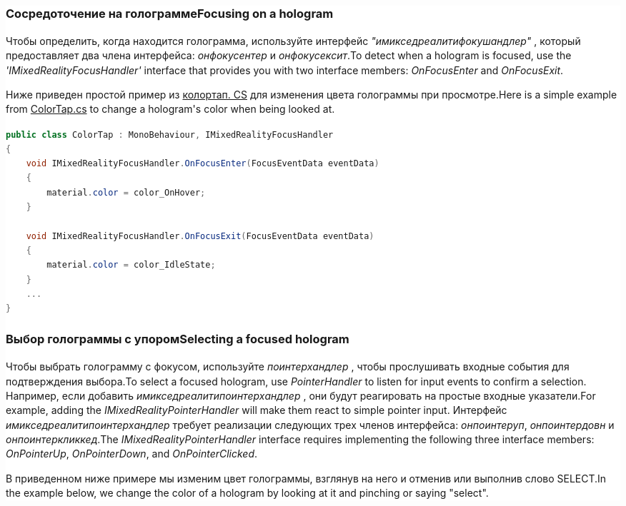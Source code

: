 ### <a name="focusing-on-a-hologram"></a><span data-ttu-id="644e4-139">Сосредоточение на голограмме</span><span class="sxs-lookup"><span data-stu-id="644e4-139">Focusing on a hologram</span></span>

<span data-ttu-id="644e4-140">Чтобы определить, когда находится голограмма, используйте интерфейс _"имикседреалитифокушандлер"_ , который предоставляет два члена интерфейса: _онфокусентер_ и _онфокусексит_.</span><span class="sxs-lookup"><span data-stu-id="644e4-140">To detect when a hologram is focused, use the _'IMixedRealityFocusHandler'_ interface that provides you with two interface members: _OnFocusEnter_ and _OnFocusExit_.</span></span>

<span data-ttu-id="644e4-141">Ниже приведен простой пример из [колортап. CS](xref:Microsoft.MixedReality.Toolkit.Examples.Demos.EyeTracking.ColorTap) для изменения цвета голограммы при просмотре.</span><span class="sxs-lookup"><span data-stu-id="644e4-141">Here is a simple example from [ColorTap.cs](xref:Microsoft.MixedReality.Toolkit.Examples.Demos.EyeTracking.ColorTap) to change a hologram's color when being looked at.</span></span>

```c#
public class ColorTap : MonoBehaviour, IMixedRealityFocusHandler
{
    void IMixedRealityFocusHandler.OnFocusEnter(FocusEventData eventData)
    {
        material.color = color_OnHover;
    }

    void IMixedRealityFocusHandler.OnFocusExit(FocusEventData eventData)
    {
        material.color = color_IdleState;
    }
    ...
}
```

### <a name="selecting-a-focused-hologram"></a><span data-ttu-id="644e4-142">Выбор голограммы с упором</span><span class="sxs-lookup"><span data-stu-id="644e4-142">Selecting a focused hologram</span></span>

<span data-ttu-id="644e4-143">Чтобы выбрать голограмму с фокусом, используйте _поинтерхандлер_ , чтобы прослушивать входные события для подтверждения выбора.</span><span class="sxs-lookup"><span data-stu-id="644e4-143">To select a focused hologram, use _PointerHandler_ to listen for input events to confirm a selection.</span></span>
<span data-ttu-id="644e4-144">Например, если добавить _имикседреалитипоинтерхандлер_ , они будут реагировать на простые входные указатели.</span><span class="sxs-lookup"><span data-stu-id="644e4-144">For example, adding the _IMixedRealityPointerHandler_ will make them react to simple pointer input.</span></span>
<span data-ttu-id="644e4-145">Интерфейс _имикседреалитипоинтерхандлер_ требует реализации следующих трех членов интерфейса: _онпоинтеруп_, _онпоинтердовн_ и _онпоинтеркликкед_.</span><span class="sxs-lookup"><span data-stu-id="644e4-145">The _IMixedRealityPointerHandler_ interface requires implementing the following three interface members: _OnPointerUp_, _OnPointerDown_, and _OnPointerClicked_.</span></span>

<span data-ttu-id="644e4-146">В приведенном ниже примере мы изменим цвет голограммы, взглянув на него и отменив или выполнив слово SELECT.</span><span class="sxs-lookup"><span data-stu-id="644e4-146">In the example below, we change the color of a hologram by looking at it and pinching or saying "select".</span></span>
